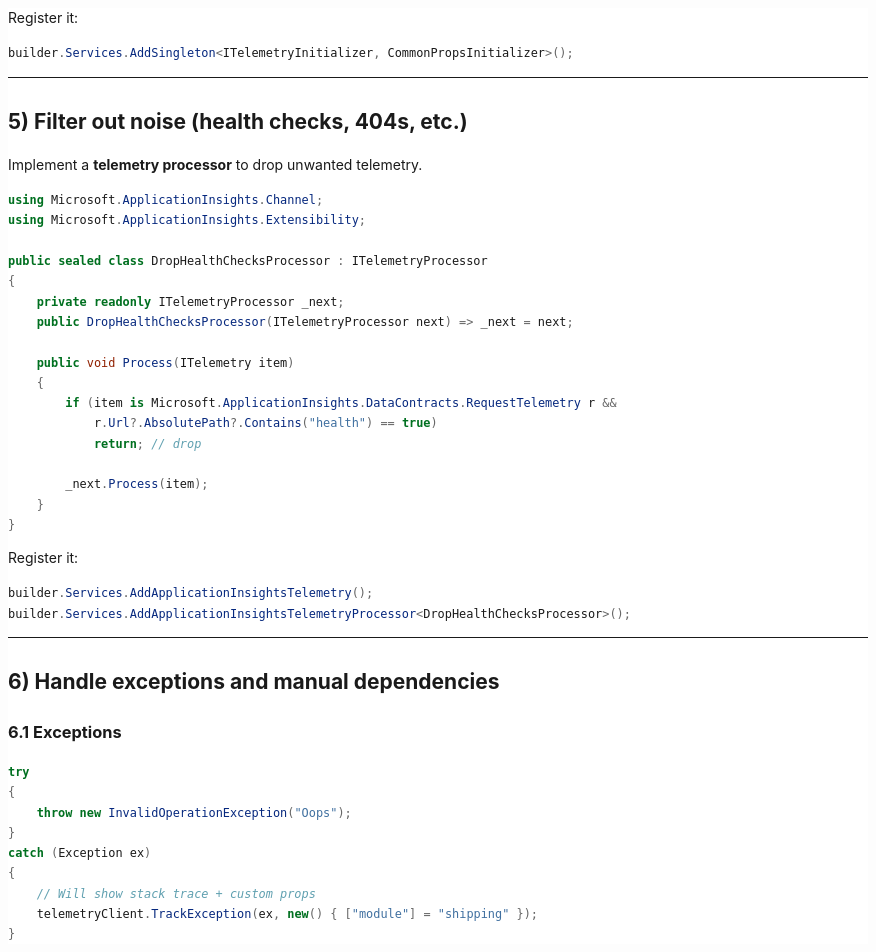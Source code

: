 Register it:

```csharp
builder.Services.AddSingleton<ITelemetryInitializer, CommonPropsInitializer>();
```

---

## 5) Filter out noise (health checks, 404s, etc.)

Implement a **telemetry processor** to drop unwanted telemetry.

```csharp
using Microsoft.ApplicationInsights.Channel;
using Microsoft.ApplicationInsights.Extensibility;

public sealed class DropHealthChecksProcessor : ITelemetryProcessor
{
    private readonly ITelemetryProcessor _next;
    public DropHealthChecksProcessor(ITelemetryProcessor next) => _next = next;

    public void Process(ITelemetry item)
    {
        if (item is Microsoft.ApplicationInsights.DataContracts.RequestTelemetry r &&
            r.Url?.AbsolutePath?.Contains("health") == true)
            return; // drop

        _next.Process(item);
    }
}
```

Register it:

```csharp
builder.Services.AddApplicationInsightsTelemetry();
builder.Services.AddApplicationInsightsTelemetryProcessor<DropHealthChecksProcessor>();
```

---

## 6) Handle exceptions and manual dependencies

### 6.1 Exceptions

```csharp
try
{
    throw new InvalidOperationException("Oops");
}
catch (Exception ex)
{
    // Will show stack trace + custom props
    telemetryClient.TrackException(ex, new() { ["module"] = "shipping" });
}
```
